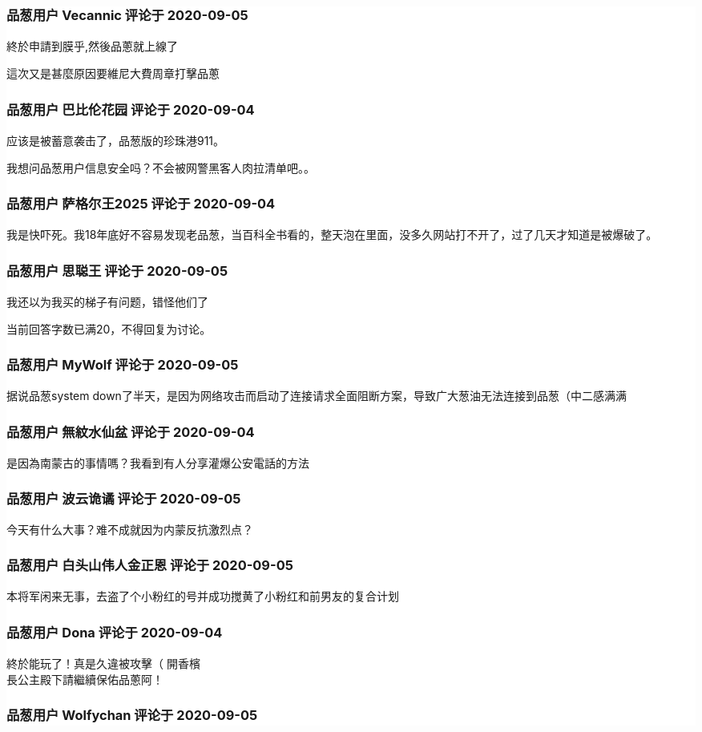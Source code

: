 ### 品葱用户 **Vecannic** 评论于 2020-09-05
        
終於申請到膜乎,然後品蔥就上線了  
  
這次又是甚麼原因要維尼大費周章打擊品蔥
        
                

### 品葱用户 **巴比伦花园** 评论于 2020-09-04
        
应该是被蓄意袭击了，品葱版的珍珠港911。  
  
我想问品葱用户信息安全吗？不会被网警黑客人肉拉清单吧。。
        
                

### 品葱用户 **萨格尔王2025** 评论于 2020-09-04
        
我是快吓死。我18年底好不容易发现老品葱，当百科全书看的，整天泡在里面，没多久网站打不开了，过了几天才知道是被爆破了。
        
                

### 品葱用户 **思聪王** 评论于 2020-09-05
        
我还以为我买的梯子有问题，错怪他们了                     
  
  
当前回答字数已满20，不得回复为讨论。
        
                

### 品葱用户 **MyWolf** 评论于 2020-09-05
        
据说品葱system down了半天，是因为网络攻击而启动了连接请求全面阻断方案，导致广大葱油无法连接到品葱（中二感满满
        
                

### 品葱用户 **無紋水仙盆** 评论于 2020-09-04
        
是因為南蒙古的事情嗎？我看到有人分享灌爆公安電話的方法
        
                

### 品葱用户 **波云诡谲** 评论于 2020-09-05
        
今天有什么大事？难不成就因为内蒙反抗激烈点？
        
                

### 品葱用户 **白头山伟人金正恩** 评论于 2020-09-05
        
本将军闲来无事，去盗了个小粉红的号并成功搅黄了小粉红和前男友的复合计划
        
                

### 品葱用户 **Dona** 评论于 2020-09-04
        
終於能玩了！真是久違被攻擊（ 開香檳  
長公主殿下請繼續保佑品蔥阿！
        
                

### 品葱用户 **Wolfychan** 评论于 2020-09-05
        